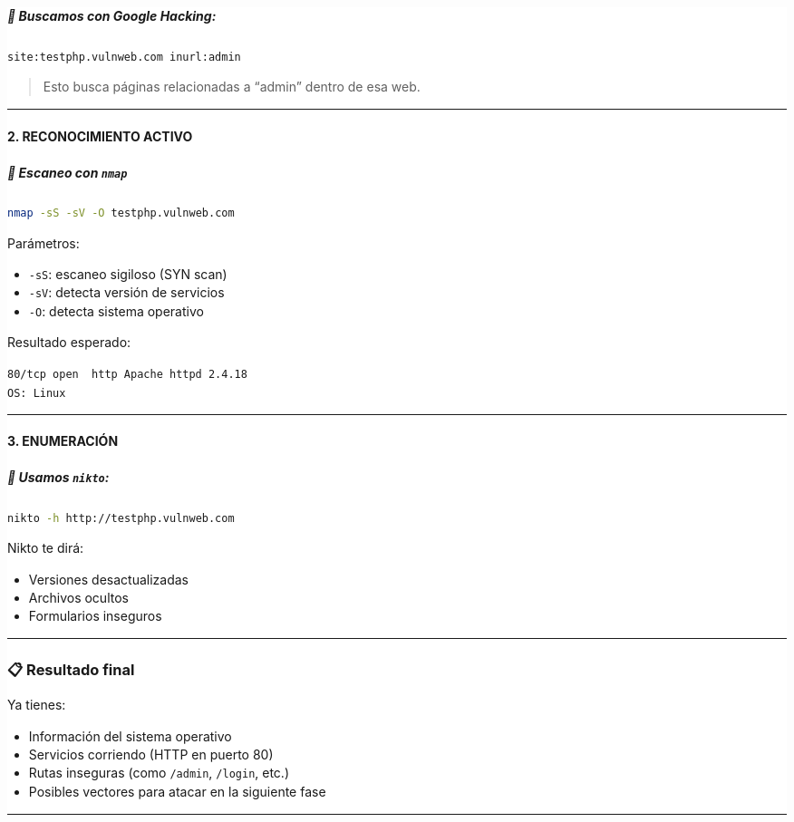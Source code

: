 ##### 🔹 Buscamos con Google Hacking:

```text
site:testphp.vulnweb.com inurl:admin
```

> Esto busca páginas relacionadas a “admin” dentro de esa web.

---

#### 2. RECONOCIMIENTO ACTIVO

##### 🔹 Escaneo con `nmap`

```bash
nmap -sS -sV -O testphp.vulnweb.com
```

Parámetros:

- `-sS`: escaneo sigiloso (SYN scan)
- `-sV`: detecta versión de servicios
- `-O`: detecta sistema operativo

Resultado esperado:

```text
80/tcp open  http Apache httpd 2.4.18
OS: Linux
```

---

#### 3. ENUMERACIÓN

##### 🔹 Usamos `nikto`:

```bash
nikto -h http://testphp.vulnweb.com
```

Nikto te dirá:

- Versiones desactualizadas
- Archivos ocultos
- Formularios inseguros

---

### 📋 Resultado final

Ya tienes:

- Información del sistema operativo
- Servicios corriendo (HTTP en puerto 80)
- Rutas inseguras (como `/admin`, `/login`, etc.)
- Posibles vectores para atacar en la siguiente fase

---
